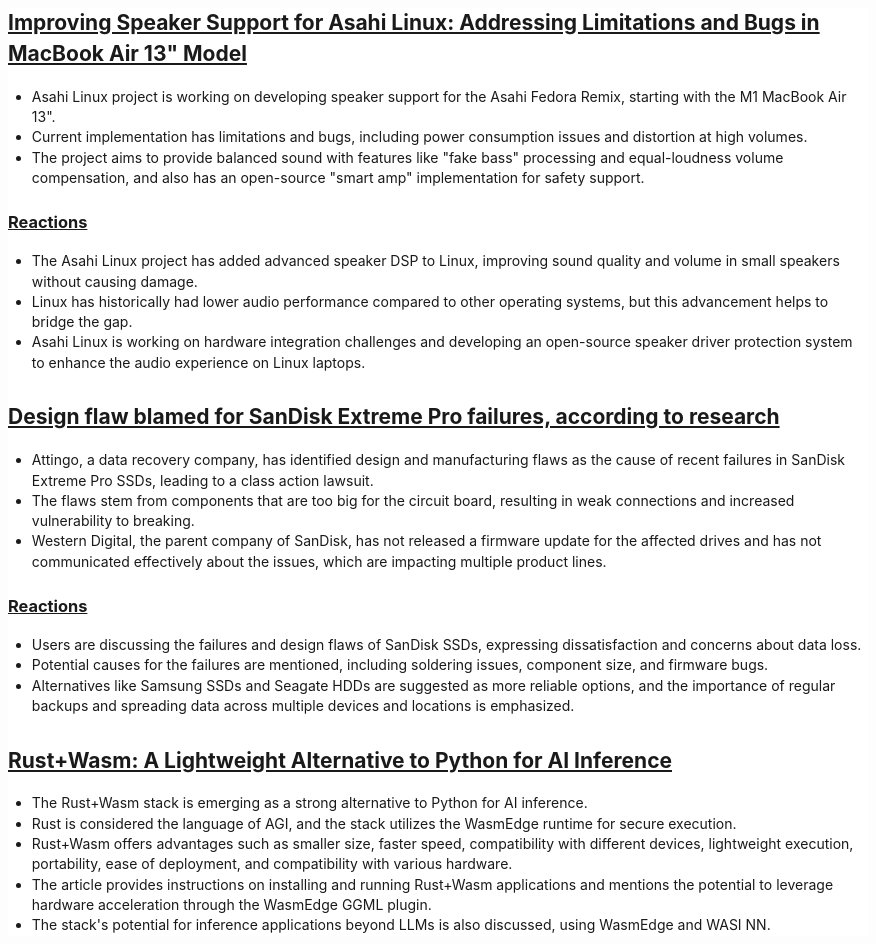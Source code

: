 ## [Improving Speaker Support for Asahi Linux: Addressing Limitations and Bugs in MacBook Air 13" Model](https://github.com/AsahiLinux/docs/wiki/SW:Speakers)

- Asahi Linux project is working on developing speaker support for the Asahi Fedora Remix, starting with the M1 MacBook Air 13".
- Current implementation has limitations and bugs, including power consumption issues and distortion at high volumes.
- The project aims to provide balanced sound with features like "fake bass" processing and equal-loudness volume compensation, and also has an open-source "smart amp" implementation for safety support.

### [Reactions](https://news.ycombinator.com/item?id=38239503)

- The Asahi Linux project has added advanced speaker DSP to Linux, improving sound quality and volume in small speakers without causing damage.
- Linux has historically had lower audio performance compared to other operating systems, but this advancement helps to bridge the gap.
- Asahi Linux is working on hardware integration challenges and developing an open-source speaker driver protection system to enhance the audio experience on Linux laptops.

## [Design flaw blamed for SanDisk Extreme Pro failures, according to research](https://www.tomshardware.com/news/sandisk-extreme-pro-failures-are-due-to-design-flaw)

- Attingo, a data recovery company, has identified design and manufacturing flaws as the cause of recent failures in SanDisk Extreme Pro SSDs, leading to a class action lawsuit.
- The flaws stem from components that are too big for the circuit board, resulting in weak connections and increased vulnerability to breaking.
- Western Digital, the parent company of SanDisk, has not released a firmware update for the affected drives and has not communicated effectively about the issues, which are impacting multiple product lines.

### [Reactions](https://news.ycombinator.com/item?id=38241583)

- Users are discussing the failures and design flaws of SanDisk SSDs, expressing dissatisfaction and concerns about data loss.
- Potential causes for the failures are mentioned, including soldering issues, component size, and firmware bugs.
- Alternatives like Samsung SSDs and Seagate HDDs are suggested as more reliable options, and the importance of regular backups and spreading data across multiple devices and locations is emphasized.

## [Rust+Wasm: A Lightweight Alternative to Python for AI Inference](https://www.secondstate.io/articles/fast-llm-inference/)

- The Rust+Wasm stack is emerging as a strong alternative to Python for AI inference.
- Rust is considered the language of AGI, and the stack utilizes the WasmEdge runtime for secure execution.
- Rust+Wasm offers advantages such as smaller size, faster speed, compatibility with different devices, lightweight execution, portability, ease of deployment, and compatibility with various hardware.
- The article provides instructions on installing and running Rust+Wasm applications and mentions the potential to leverage hardware acceleration through the WasmEdge GGML plugin.
- The stack's potential for inference applications beyond LLMs is also discussed, using WasmEdge and WASI NN.

